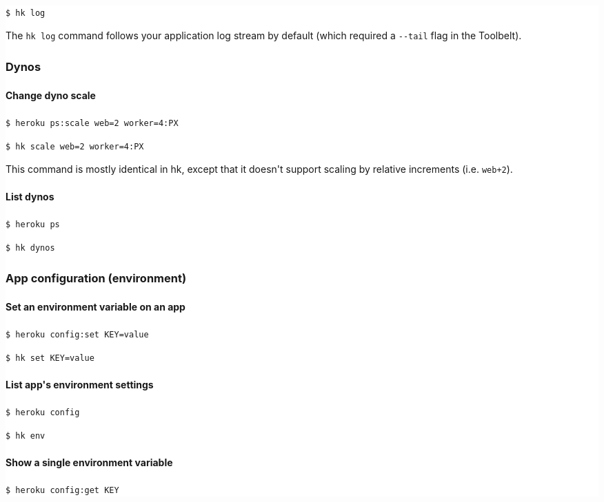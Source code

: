 ```term
$ hk log
```

The `hk log` command follows your application log stream by default (which
required a `--tail` flag in the Toolbelt).

### Dynos

#### Change dyno scale

```term
$ heroku ps:scale web=2 worker=4:PX
```

```term
$ hk scale web=2 worker=4:PX
```

This command is mostly identical in hk, except that it doesn't support scaling
by relative increments (i.e. `web+2`).

#### List dynos

```term
$ heroku ps
```

```term
$ hk dynos
```

### App configuration (environment)

#### Set an environment variable on an app

```term
$ heroku config:set KEY=value
```

```term
$ hk set KEY=value
```

#### List app's environment settings

```term
$ heroku config
```

```term
$ hk env
```

#### Show a single environment variable

```term
$ heroku config:get KEY
```
